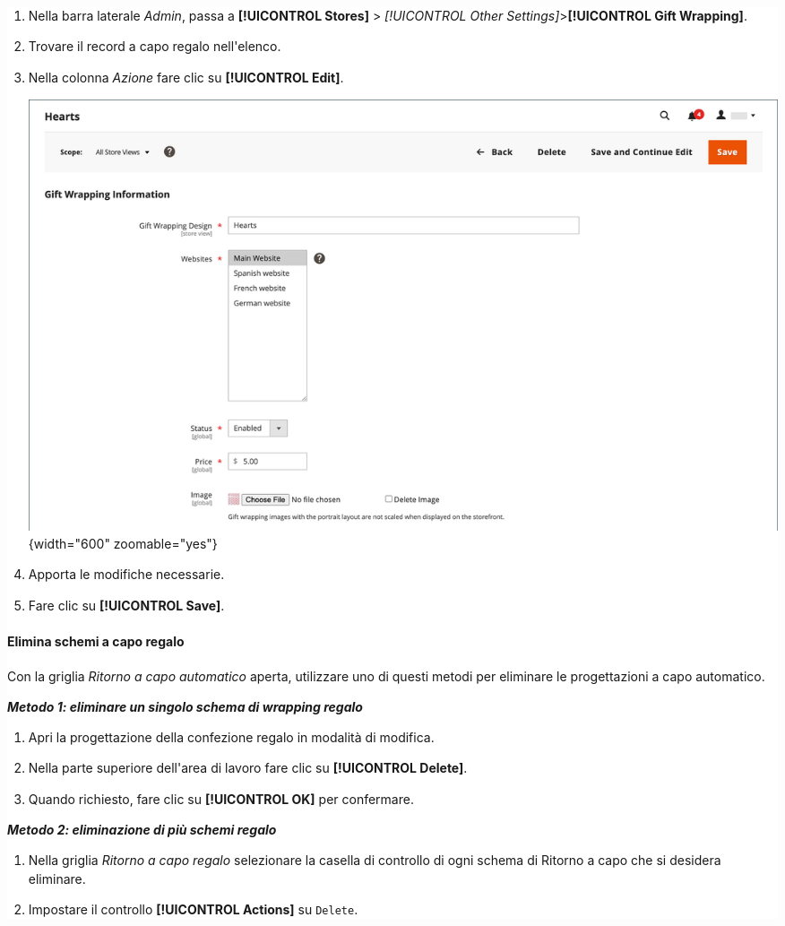 1. Nella barra laterale _Admin_, passa a **[!UICONTROL Stores]** > _[!UICONTROL Other Settings]_>**[!UICONTROL Gift Wrapping]**.

1. Trovare il record a capo regalo nell&#39;elenco.

1. Nella colonna _Azione_ fare clic su **[!UICONTROL Edit]**.

   ![Modifica informazioni su confezione regalo](./assets/gift-wrapping-edit.png){width="600" zoomable="yes"}

1. Apporta le modifiche necessarie.

1. Fare clic su **[!UICONTROL Save]**.

#### Elimina schemi a capo regalo

Con la griglia _Ritorno a capo automatico_ aperta, utilizzare uno di questi metodi per eliminare le progettazioni a capo automatico.

**_Metodo 1: eliminare un singolo schema di wrapping regalo_**

1. Apri la progettazione della confezione regalo in modalità di modifica.

1. Nella parte superiore dell&#39;area di lavoro fare clic su **[!UICONTROL Delete]**.

1. Quando richiesto, fare clic su **[!UICONTROL OK]** per confermare.

**_Metodo 2: eliminazione di più schemi regalo_**

1. Nella griglia _Ritorno a capo regalo_ selezionare la casella di controllo di ogni schema di Ritorno a capo che si desidera eliminare.

1. Impostare il controllo **[!UICONTROL Actions]** su `Delete`.
